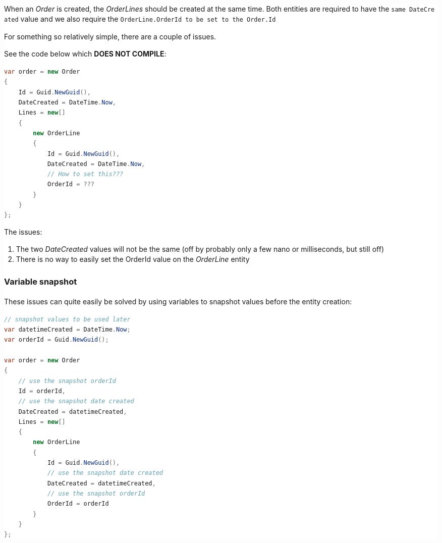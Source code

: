 
When an _Order_ is created, the _OrderLines_ should be created at the same time. Both entities are required to have the `same DateCreated` value and we also require the `OrderLine.OrderId to be set to the Order.Id`

For something so relatively simple, there are a couple of issues.  

See the code below which **DOES NOT COMPILE**:

``` csharp
var order = new Order
{
    Id = Guid.NewGuid(),
    DateCreated = DateTime.Now,
    Lines = new[]
    {
        new OrderLine
        {
            Id = Guid.NewGuid(),
            DateCreated = DateTime.Now,
            // How to set this???
            OrderId = ???
        }
    }
};
```

The issues:
1. The two _DateCreated_ values will not be the same (off by probably only a few nano or milliseconds, but still off)
1. There is no way to easily set the OrderId value on the _OrderLine_ entity


### Variable snapshot

These issues can quite easily be solved by using variables to snapshot values before the entity creation:

``` csharp
// snapshot values to be used later
var datetimeCreated = DateTime.Now;
var orderId = Guid.NewGuid();

var order = new Order
{
    // use the snapshot orderId
    Id = orderId,
    // use the snapshot date created
    DateCreated = datetimeCreated,
    Lines = new[]
    {
        new OrderLine
        {
            Id = Guid.NewGuid(),
            // use the snapshot date created
            DateCreated = datetimeCreated,
            // use the snapshot orderId
            OrderId = orderId
        }
    }
};
```
